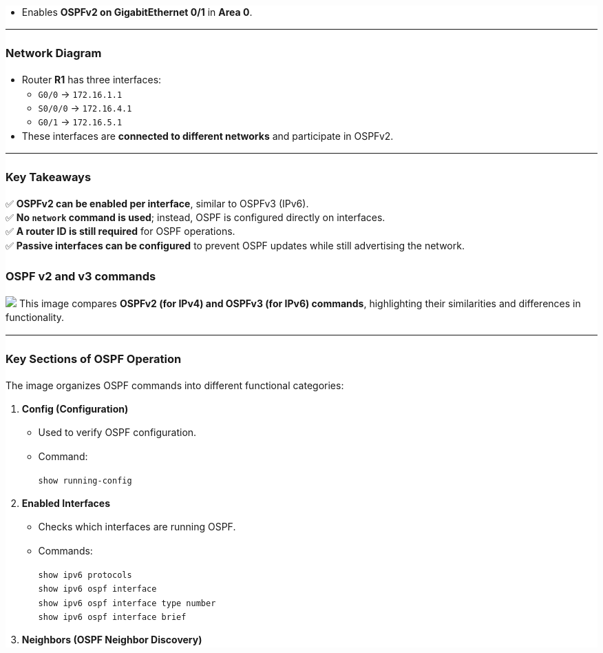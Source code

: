 - Enables **OSPFv2 on GigabitEthernet 0/1** in **Area 0**.

---
### **Network Diagram**

- Router **R1** has three interfaces:
    - `G0/0` → `172.16.1.1`
    - `S0/0/0` → `172.16.4.1`
    - `G0/1` → `172.16.5.1`
- These interfaces are **connected to different networks** and participate in OSPFv2.

---
### **Key Takeaways**

✅ **OSPFv2 can be enabled per interface**, similar to OSPFv3 (IPv6).  
✅ **No `network` command is used**; instead, OSPF is configured directly on interfaces.  
✅ **A router ID is still required** for OSPF operations.  
✅ **Passive interfaces can be configured** to prevent OSPF updates while still advertising the network.

### OSPF v2 and v3 commands

![](https://i.imgur.com/HkQEwM8.png)
This image compares **OSPFv2 (for IPv4) and OSPFv3 (for IPv6) commands**, highlighting their similarities and differences in functionality.

---
### **Key Sections of OSPF Operation**

The image organizes OSPF commands into different functional categories:

1. **Config (Configuration)**
    
    - Used to verify OSPF configuration.
    - Command:
        
        ```
        show running-config
        ```
        
2. **Enabled Interfaces**
    
    - Checks which interfaces are running OSPF.
    - Commands:
        
        ```
        show ipv6 protocols
        show ipv6 ospf interface
        show ipv6 ospf interface type number
        show ipv6 ospf interface brief
        ```
        
3. **Neighbors (OSPF Neighbor Discovery)**
    